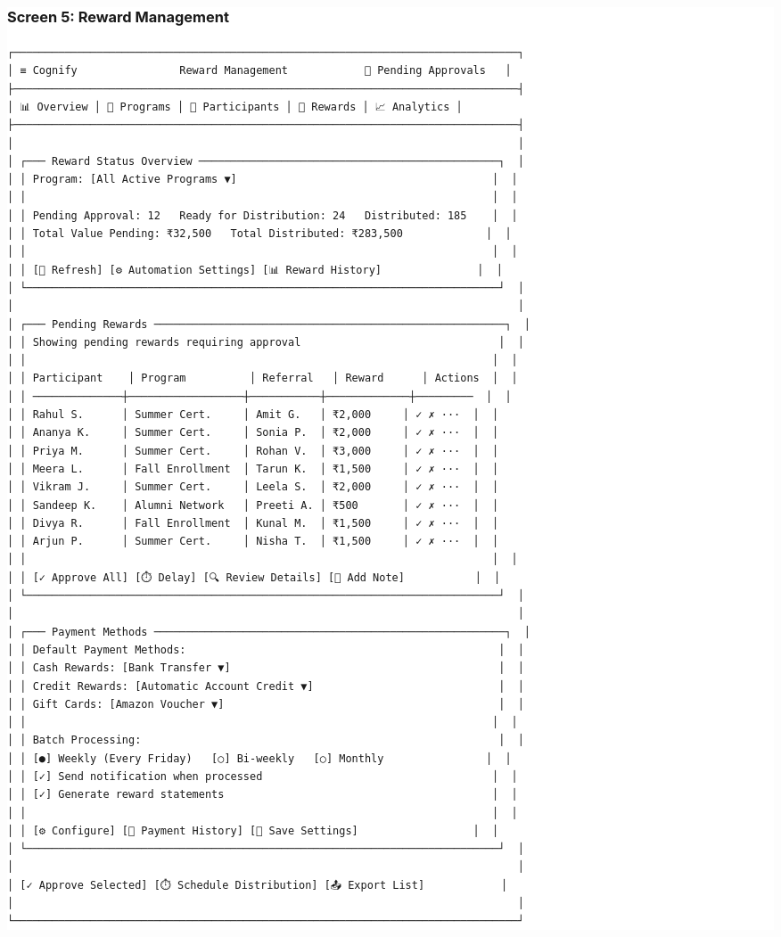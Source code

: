 ### Screen 5: Reward Management
```
┌───────────────────────────────────────────────────────────────────────────────┐
│ ≡ Cognify                Reward Management            🎁 Pending Approvals   │
├───────────────────────────────────────────────────────────────────────────────┤
│ 📊 Overview │ 🔄 Programs │ 👥 Participants │ 🎁 Rewards │ 📈 Analytics │
├───────────────────────────────────────────────────────────────────────────────┤
│                                                                               │
│ ┌─── Reward Status Overview ───────────────────────────────────────────────┐  │
│ │ Program: [All Active Programs ▼]                                        │  │
│ │                                                                         │  │
│ │ Pending Approval: 12   Ready for Distribution: 24   Distributed: 185    │  │
│ │ Total Value Pending: ₹32,500   Total Distributed: ₹283,500             │  │
│ │                                                                         │  │
│ │ [🔄 Refresh] [⚙️ Automation Settings] [📊 Reward History]               │  │
│ └──────────────────────────────────────────────────────────────────────────┘  │
│                                                                               │
│ ┌─── Pending Rewards ───────────────────────────────────────────────────────┐  │
│ │ Showing pending rewards requiring approval                               │  │
│ │                                                                         │  │
│ │ Participant    │ Program          │ Referral   │ Reward      │ Actions  │  │
│ │ ──────────────┼──────────────────┼───────────┼─────────────┼─────────  │  │
│ │ Rahul S.      │ Summer Cert.     │ Amit G.   │ ₹2,000     │ ✓ ✗ ···  │  │
│ │ Ananya K.     │ Summer Cert.     │ Sonia P.  │ ₹2,000     │ ✓ ✗ ···  │  │
│ │ Priya M.      │ Summer Cert.     │ Rohan V.  │ ₹3,000     │ ✓ ✗ ···  │  │
│ │ Meera L.      │ Fall Enrollment  │ Tarun K.  │ ₹1,500     │ ✓ ✗ ···  │  │
│ │ Vikram J.     │ Summer Cert.     │ Leela S.  │ ₹2,000     │ ✓ ✗ ···  │  │
│ │ Sandeep K.    │ Alumni Network   │ Preeti A. │ ₹500       │ ✓ ✗ ···  │  │
│ │ Divya R.      │ Fall Enrollment  │ Kunal M.  │ ₹1,500     │ ✓ ✗ ···  │  │
│ │ Arjun P.      │ Summer Cert.     │ Nisha T.  │ ₹1,500     │ ✓ ✗ ···  │  │
│ │                                                                         │  │
│ │ [✓ Approve All] [⏱️ Delay] [🔍 Review Details] [📝 Add Note]           │  │
│ └──────────────────────────────────────────────────────────────────────────┘  │
│                                                                               │
│ ┌─── Payment Methods ───────────────────────────────────────────────────────┐  │
│ │ Default Payment Methods:                                                 │  │
│ │ Cash Rewards: [Bank Transfer ▼]                                          │  │
│ │ Credit Rewards: [Automatic Account Credit ▼]                             │  │
│ │ Gift Cards: [Amazon Voucher ▼]                                           │  │
│ │                                                                         │  │
│ │ Batch Processing:                                                        │  │
│ │ [●] Weekly (Every Friday)   [○] Bi-weekly   [○] Monthly                │  │
│ │ [✓] Send notification when processed                                    │  │
│ │ [✓] Generate reward statements                                          │  │
│ │                                                                         │  │
│ │ [⚙️ Configure] [📄 Payment History] [💾 Save Settings]                  │  │
│ └──────────────────────────────────────────────────────────────────────────┘  │
│                                                                               │
│ [✓ Approve Selected] [⏱️ Schedule Distribution] [📤 Export List]            │
│                                                                               │
└───────────────────────────────────────────────────────────────────────────────┘
```
